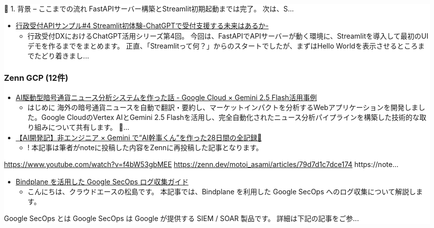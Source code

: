 👤 1. 背景 – ここまでの流れ
FastAPIサーバー構築とStreamlit初期起動までは完了。
次は、S...
- [行政受付APIサンプル#4 Streamlit初体験-ChatGPTで受付支援する未来はあるか-](https://zenn.dev/hydrangea01/articles/cad1bdb3b1a846)
  - 行政受付DXにおけるChatGPT活用シリーズ第4回。
今回は、FastAPIでAPIサーバーが動く環境に、Streamlitを導入して最初のUIデモを作るまでをまとめます。
正直、「Streamlitって何？」からのスタートでしたが、まずはHello Worldを表示させるところまでたどり着きまし...

### Zenn GCP (12件)

- [AI駆動型暗号通貨ニュース分析システムを作った話 - Google Cloud × Gemini 2.5 Flash活用事例](https://zenn.dev/fin_tech/articles/dec355dbfb7ba5)
  - はじめに
海外の暗号通貨ニュースを自動で翻訳・要約し、マーケットインパクトを分析するWebアプリケーションを開発しました。Google CloudのVertex AIとGemini 2.5 Flashを活用し、完全自動化されたニュース分析パイプラインを構築した技術的な取り組みについて共有します。
🔗...
- [【AI開発記】非エンジニア × Gemini で“AI幹事くん”を作った28日間の全記録🚀](https://zenn.dev/yuya_ai/articles/fa6457420a7865)
  - !
本記事は筆者がnoteに投稿した内容をZennに再投稿した記事となります。

https://www.youtube.com/watch?v=f4bW53gbMEE
https://zenn.dev/motoi_asami/articles/79d7d1c7dce174
https://note...
- [Bindplane を活用した Google SecOps ログ収集ガイド](https://zenn.dev/cloud_ace/articles/google-secops-bindplane)
  - こんにちは、クラウドエースの松島です。
本記事では、Bindplane を利用した Google SecOps へのログ収集について解説します。

 Google SecOps とは
Google SecOps は Google が提供する SIEM / SOAR 製品です。
詳細は下記の記事をご参...
